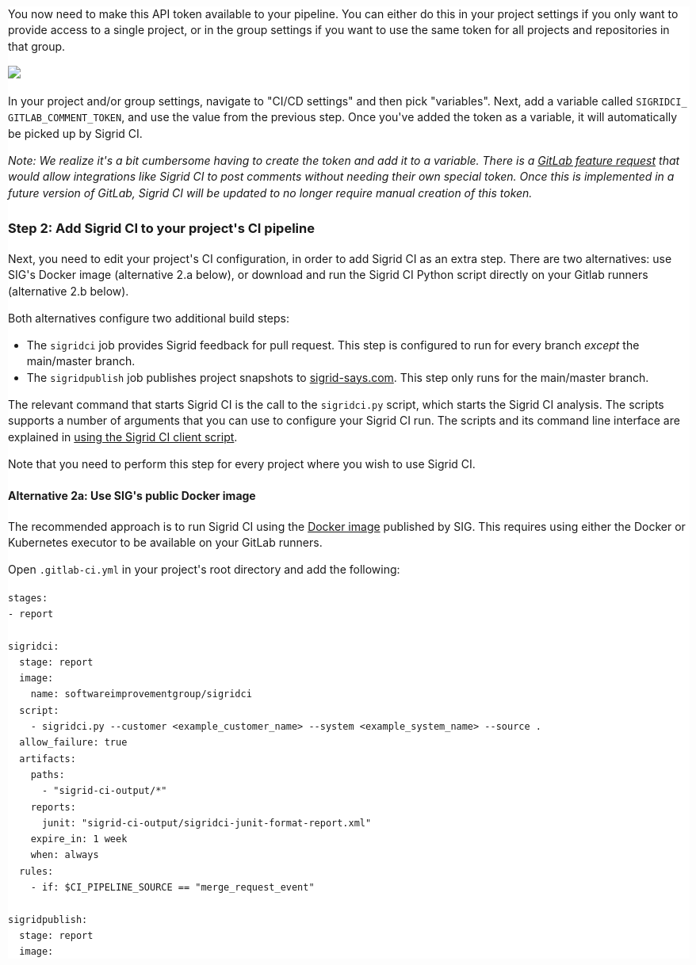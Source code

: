 You now need to make this API token available to your pipeline. You can either do this in your project settings if you only want to provide access to a single project, or in the group settings if you want to use the same token for all projects and repositories in that group.

<img src="../images/gitlab-api-token-in-pipeline.png" width="300" />

In your project and/or group settings, navigate to "CI/CD settings" and then pick "variables". Next, add a variable called `SIGRIDCI_GITLAB_COMMENT_TOKEN`, and use the value from the previous step. Once you've added the token as a variable, it will automatically be picked up by Sigrid CI.

*Note: We realize it's a bit cumbersome having to create the token and add it to a variable. There is a [GitLab feature request](https://gitlab.com/gitlab-org/gitlab/-/issues/464591) that would allow integrations like Sigrid CI to post comments without needing their own special token. Once this is implemented in a future version of GitLab, Sigrid CI will be updated to no longer require manual creation of this token.* 

### Step 2: Add Sigrid CI to your project's CI pipeline

Next, you need to edit your project's CI configuration, in order to add Sigrid CI as an extra step. There are two alternatives: use SIG's Docker image (alternative 2.a below), or download and run the Sigrid CI Python script directly on your Gitlab runners (alternative 2.b below).

Both alternatives configure two additional build steps:

- The `sigridci` job provides Sigrid feedback for pull request. This step is configured to run for every branch *except* the main/master branch.
- The `sigridpublish` job publishes project snapshots to [sigrid-says.com](https://sigrid-says.com). This step only runs for the main/master branch.

The relevant command that starts Sigrid CI is the call to the `sigridci.py` script, which starts the Sigrid CI analysis. The scripts supports a number of arguments that you can use to configure your Sigrid CI run. The scripts and its command line interface are explained in [using the Sigrid CI client script](../reference/client-script-usage.md).

Note that you need to perform this step for every project where you wish to use Sigrid CI.

#### Alternative 2a: Use SIG's public Docker image

The recommended approach is to run Sigrid CI using the [Docker image](https://hub.docker.com/r/softwareimprovementgroup/sigridci) published by SIG. This requires using either the Docker or Kubernetes executor to be available on your GitLab runners.

Open `.gitlab-ci.yml` in your project's root directory and add the following:

```
stages:  
- report

sigridci:
  stage: report
  image:
    name: softwareimprovementgroup/sigridci
  script:
    - sigridci.py --customer <example_customer_name> --system <example_system_name> --source . 
  allow_failure: true
  artifacts:
    paths:
      - "sigrid-ci-output/*"
    reports:
      junit: "sigrid-ci-output/sigridci-junit-format-report.xml"
    expire_in: 1 week
    when: always
  rules:
    - if: $CI_PIPELINE_SOURCE == "merge_request_event"
    
sigridpublish:
  stage: report
  image:
```